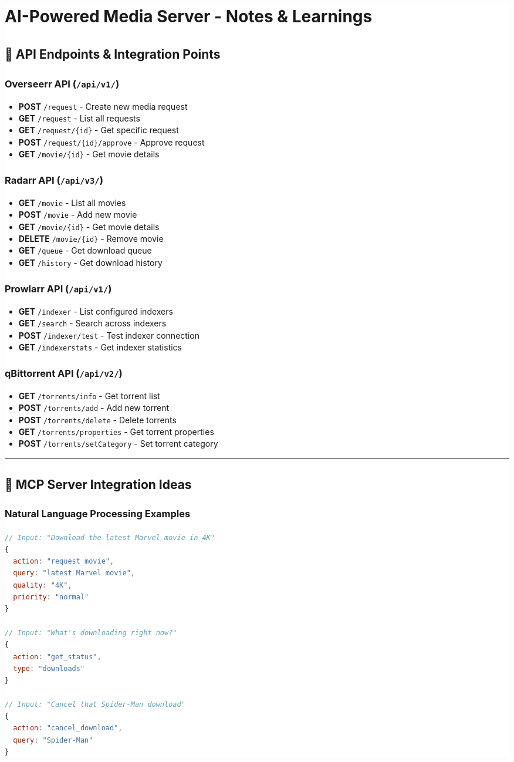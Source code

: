# AI-Powered Media Server - Notes & Learnings

## 🔑 API Endpoints & Integration Points

### Overseerr API (`/api/v1/`)
- **POST** `/request` - Create new media request
- **GET** `/request` - List all requests  
- **GET** `/request/{id}` - Get specific request
- **POST** `/request/{id}/approve` - Approve request
- **GET** `/movie/{id}` - Get movie details

### Radarr API (`/api/v3/`)
- **GET** `/movie` - List all movies
- **POST** `/movie` - Add new movie
- **GET** `/movie/{id}` - Get movie details
- **DELETE** `/movie/{id}` - Remove movie
- **GET** `/queue` - Get download queue
- **GET** `/history` - Get download history

### Prowlarr API (`/api/v1/`)
- **GET** `/indexer` - List configured indexers
- **GET** `/search` - Search across indexers
- **POST** `/indexer/test` - Test indexer connection
- **GET** `/indexerstats` - Get indexer statistics

### qBittorrent API (`/api/v2/`)
- **GET** `/torrents/info` - Get torrent list
- **POST** `/torrents/add` - Add new torrent
- **POST** `/torrents/delete` - Delete torrents
- **GET** `/torrents/properties` - Get torrent properties
- **POST** `/torrents/setCategory` - Set torrent category

---

## 🧠 MCP Server Integration Ideas

### Natural Language Processing Examples
```javascript
// Input: "Download the latest Marvel movie in 4K"
{
  action: "request_movie",
  query: "latest Marvel movie",
  quality: "4K",
  priority: "normal"
}

// Input: "What's downloading right now?"
{
  action: "get_status",
  type: "downloads"
}

// Input: "Cancel that Spider-Man download"
{
  action: "cancel_download",
  query: "Spider-Man"
}
```

